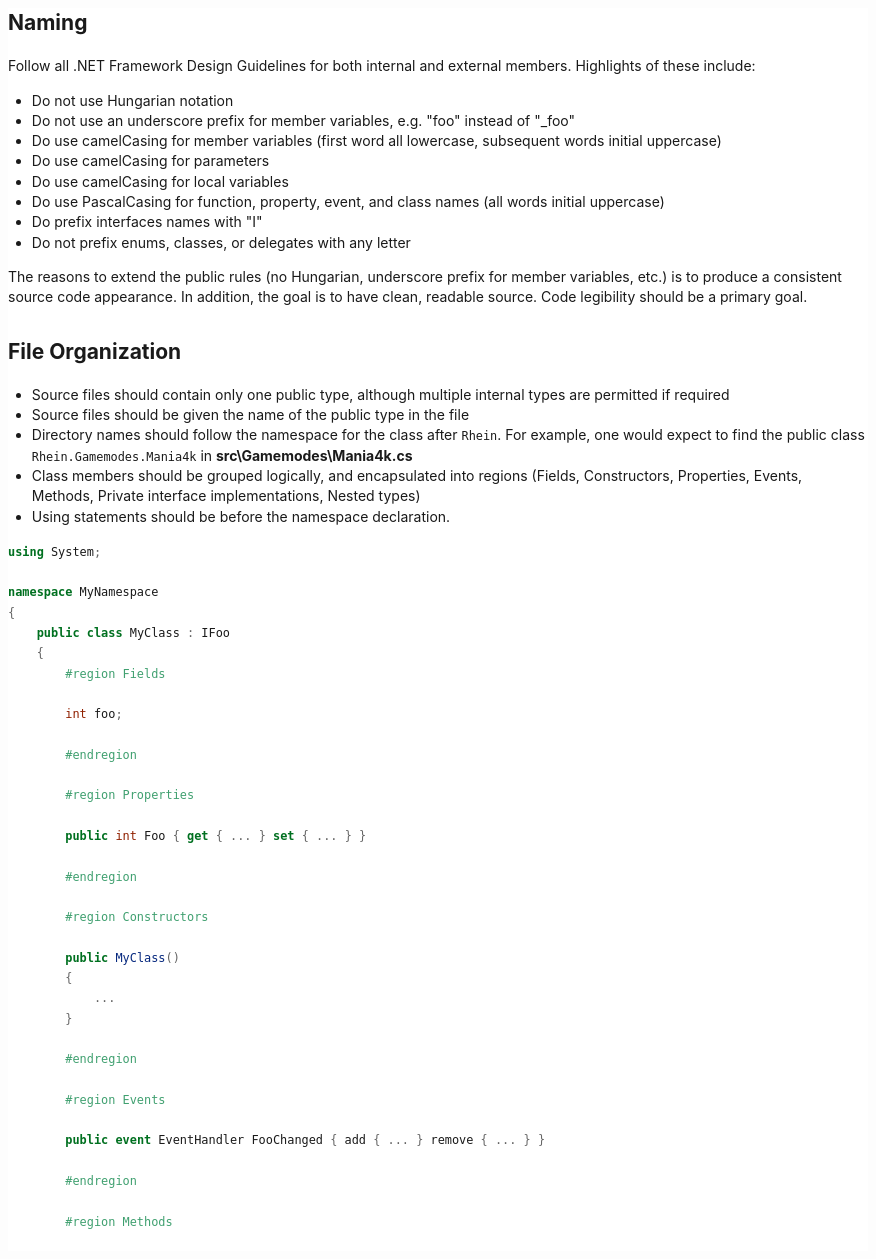 ## Naming
Follow all .NET Framework Design Guidelines for both internal and external members. Highlights of these include:
* Do not use Hungarian notation
* Do not use an underscore prefix for member variables, e.g. "foo" instead of "\_foo"
* Do use camelCasing for member variables (first word all lowercase, subsequent words initial uppercase)
* Do use camelCasing for parameters
* Do use camelCasing for local variables
* Do use PascalCasing for function, property, event, and class names (all words initial uppercase)
* Do prefix interfaces names with "I"
* Do not prefix enums, classes, or delegates with any letter

The reasons to extend the public rules (no Hungarian, underscore prefix for member variables, etc.) is to produce a consistent source code appearance. In addition, the goal is to have clean, readable source. Code legibility should be a primary goal.

## File Organization
* Source files should contain only one public type, although multiple internal types are permitted if required
* Source files should be given the name of the public type in the file
* Directory names should follow the namespace for the class after `Rhein`. For example, one would expect to find the public class `Rhein.Gamemodes.Mania4k` in **src\Gamemodes\Mania4k.cs**
* Class members should be grouped logically, and encapsulated into regions (Fields, Constructors, Properties, Events, Methods, Private interface implementations, Nested types)
* Using statements should be before the namespace declaration.
```cs
using System;

namespace MyNamespace 
{
    public class MyClass : IFoo 
    {
        #region Fields
        
        int foo;
        
        #endregion

        #region Properties
        
        public int Foo { get { ... } set { ... } }
        
        #endregion

        #region Constructors
        
        public MyClass()
        {
            ...
        }
        
        #endregion

        #region Events
        
        public event EventHandler FooChanged { add { ... } remove { ... } }
        
        #endregion

        #region Methods
        
```